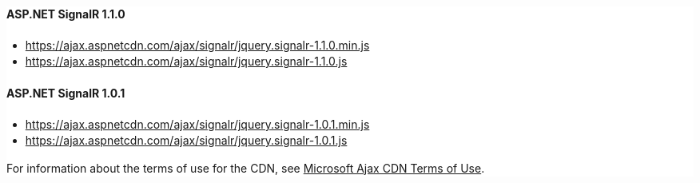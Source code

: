 #### ASP.NET SignalR 1.1.0

- https://ajax.aspnetcdn.com/ajax/signalr/jquery.signalr-1.1.0.min.js
- https://ajax.aspnetcdn.com/ajax/signalr/jquery.signalr-1.1.0.js

#### ASP.NET SignalR 1.0.1

- https://ajax.aspnetcdn.com/ajax/signalr/jquery.signalr-1.0.1.min.js
- https://ajax.aspnetcdn.com/ajax/signalr/jquery.signalr-1.0.1.js

For information about the terms of use for the CDN, see [Microsoft Ajax CDN Terms of Use](https://www.asp.net/terms-of-use "Microsoft Ajax CDN Terms of Use").
